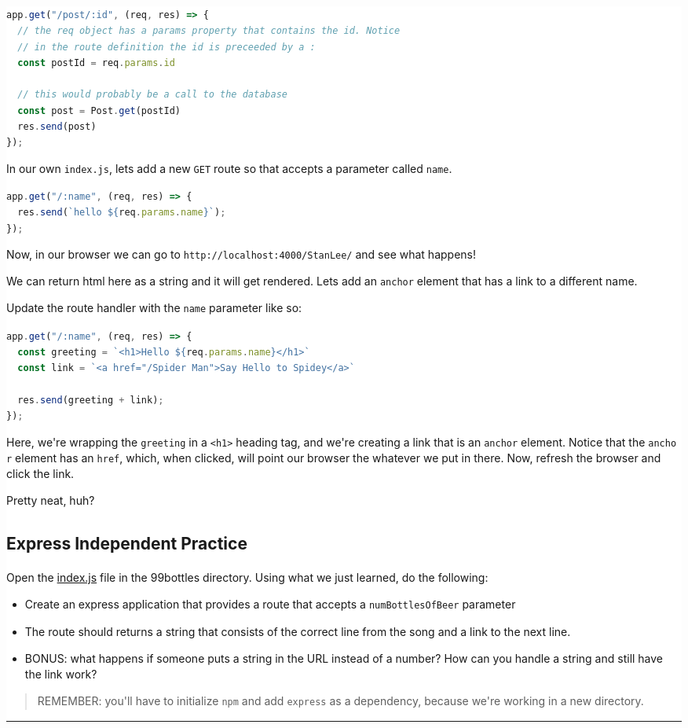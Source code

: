 ```js
app.get("/post/:id", (req, res) => {
  // the req object has a params property that contains the id. Notice
  // in the route definition the id is preceeded by a :
  const postId = req.params.id

  // this would probably be a call to the database
  const post = Post.get(postId)
  res.send(post)
});
```

In our own `index.js`, lets add a new `GET` route so that accepts a parameter called `name`.

```js
app.get("/:name", (req, res) => {
  res.send(`hello ${req.params.name}`);
});
```

Now, in our browser we can go to `http://localhost:4000/StanLee/` and see what happens!

We can return html here as a string and it will get rendered. Lets add an `anchor` element that has a link to a different name.

Update the route handler with the `name` parameter like so:

```js
app.get("/:name", (req, res) => {
  const greeting = `<h1>Hello ${req.params.name}</h1>`
  const link = `<a href="/Spider Man">Say Hello to Spidey</a>`

  res.send(greeting + link);
});
```

Here, we're wrapping the `greeting` in a `<h1>` heading tag, and we're creating a link that is an `anchor` element. Notice that the `anchor` element has an `href`, which, when clicked, will point our browser the whatever we put in there. Now, refresh the browser and click the link.

Pretty neat, huh?


<a name = "lab1"></a>
## Express Independent Practice

Open the [index.js](exercises/99bottles/index.js) file in the 99bottles directory.  Using what we just learned, do the following:

- Create an express application that provides a route that accepts a `numBottlesOfBeer` parameter
- The route should returns a string that consists of the correct line from the song and a link to the next line. 

- BONUS: what happens if someone puts a string in the URL instead of a number? How can you handle a string and still have the link work?

>REMEMBER: you'll have to initialize `npm` and add `express` as a dependency, because we're working in a new directory.
---
